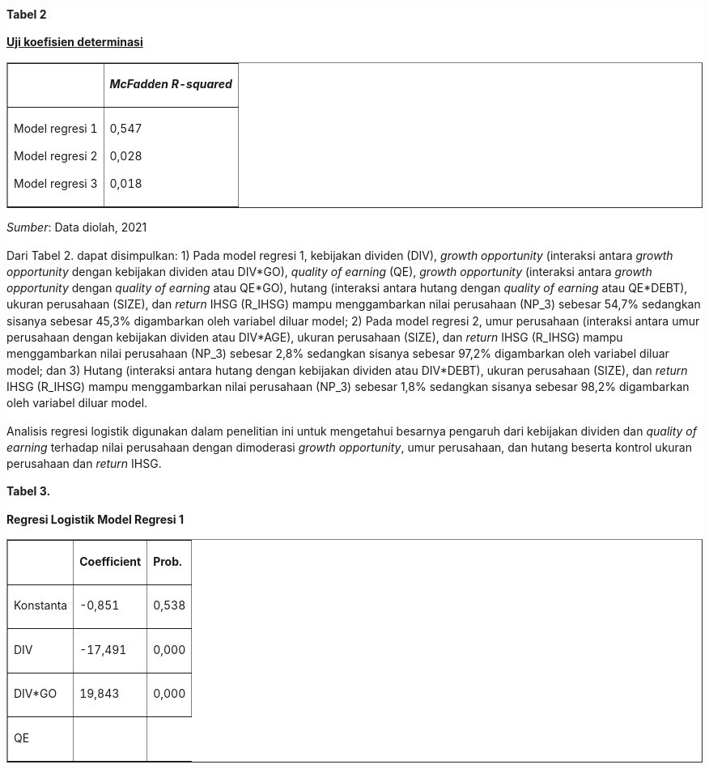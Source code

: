<p><span class="font7" style="font-weight:bold;">Tabel 2</span></p>
<p><span class="font7" style="font-weight:bold;text-decoration:underline;">Uji koefisien determinasi</span></p>
<table border="1">
<tr><td style="vertical-align:top;"></td><td style="vertical-align:bottom;">
<p><span class="font5" style="font-weight:bold;font-style:italic;">McFadden R-squared</span></p></td></tr>
<tr><td style="vertical-align:bottom;">
<p><span class="font5">Model regresi 1</span></p>
<p><span class="font5">Model regresi 2</span></p>
<p><span class="font5">Model regresi 3</span></p></td><td style="vertical-align:bottom;">
<p><span class="font5">0,547</span></p>
<p><span class="font5">0,028</span></p>
<p><span class="font5">0,018</span></p></td></tr>
</table>
<p><span class="font5" style="font-style:italic;">Sumber</span><span class="font5">: Data diolah, 2021</span></p>
<p><span class="font7">Dari Tabel 2. dapat disimpulkan: 1) Pada model regresi 1, kebijakan dividen (DIV), </span><span class="font7" style="font-style:italic;">growth opportunity</span><span class="font7"> (interaksi antara </span><span class="font7" style="font-style:italic;">growth opportunity</span><span class="font7"> dengan kebijakan dividen atau DIV*GO), </span><span class="font7" style="font-style:italic;">quality of earning</span><span class="font7"> (QE), </span><span class="font7" style="font-style:italic;">growth opportunity</span><span class="font7"> (interaksi antara </span><span class="font7" style="font-style:italic;">growth opportunity</span><span class="font7"> dengan </span><span class="font7" style="font-style:italic;">quality of earning</span><span class="font7"> atau QE*GO), hutang (interaksi antara hutang dengan </span><span class="font7" style="font-style:italic;">quality of earning</span><span class="font7"> atau QE*DEBT), ukuran perusahaan (SIZE), dan </span><span class="font7" style="font-style:italic;">return</span><span class="font7"> IHSG (R_IHSG) mampu menggambarkan nilai perusahaan (NP_3) sebesar 54,7% sedangkan sisanya sebesar 45,3% digambarkan oleh variabel diluar model; 2) Pada model regresi 2, umur perusahaan (interaksi antara umur perusahaan dengan kebijakan dividen atau DIV*AGE), ukuran perusahaan (SIZE), dan </span><span class="font7" style="font-style:italic;">return</span><span class="font7"> IHSG (R_IHSG) mampu menggambarkan nilai perusahaan (NP_3) sebesar 2,8% sedangkan sisanya sebesar 97,2% digambarkan oleh variabel diluar model; dan 3) Hutang (interaksi antara hutang dengan kebijakan dividen atau DIV*DEBT), ukuran perusahaan (SIZE), dan </span><span class="font7" style="font-style:italic;">return</span><span class="font7"> IHSG (R_IHSG) mampu menggambarkan nilai perusahaan (NP_3) sebesar 1,8% sedangkan sisanya sebesar 98,2% digambarkan oleh variabel diluar model.</span></p>
<p><span class="font7">Analisis regresi logistik digunakan dalam penelitian ini untuk mengetahui besarnya pengaruh dari kebijakan dividen dan </span><span class="font7" style="font-style:italic;">quality of earning</span><span class="font7"> terhadap nilai perusahaan dengan dimoderasi </span><span class="font7" style="font-style:italic;">growth opportunity</span><span class="font7">, umur perusahaan, dan hutang beserta kontrol ukuran perusahaan dan </span><span class="font7" style="font-style:italic;">return</span><span class="font7"> IHSG.</span></p>
<p><span class="font7" style="font-weight:bold;">Tabel 3.</span></p>
<p><span class="font7" style="font-weight:bold;">Regresi Logistik Model Regresi 1</span></p>
<table border="1">
<tr><td style="vertical-align:top;"></td><td style="vertical-align:bottom;">
<p><span class="font5" style="font-weight:bold;">Coefficient</span></p></td><td style="vertical-align:bottom;">
<p><span class="font5" style="font-weight:bold;">Prob.</span></p></td></tr>
<tr><td style="vertical-align:bottom;">
<p><span class="font5">Konstanta</span></p></td><td style="vertical-align:bottom;">
<p><span class="font5">-0,851</span></p></td><td style="vertical-align:bottom;">
<p><span class="font5">0,538</span></p></td></tr>
<tr><td style="vertical-align:bottom;">
<p><span class="font5">DIV</span></p></td><td style="vertical-align:bottom;">
<p><span class="font5">-17,491</span></p></td><td style="vertical-align:bottom;">
<p><span class="font5">0,000</span></p></td></tr>
<tr><td style="vertical-align:bottom;">
<p><span class="font5">DIV*GO</span></p></td><td style="vertical-align:bottom;">
<p><span class="font5">19,843</span></p></td><td style="vertical-align:bottom;">
<p><span class="font5">0,000</span></p></td></tr>
<tr><td style="vertical-align:bottom;">
<p><span class="font5">QE</span></p></td><td style="vertical-align:bottom;">